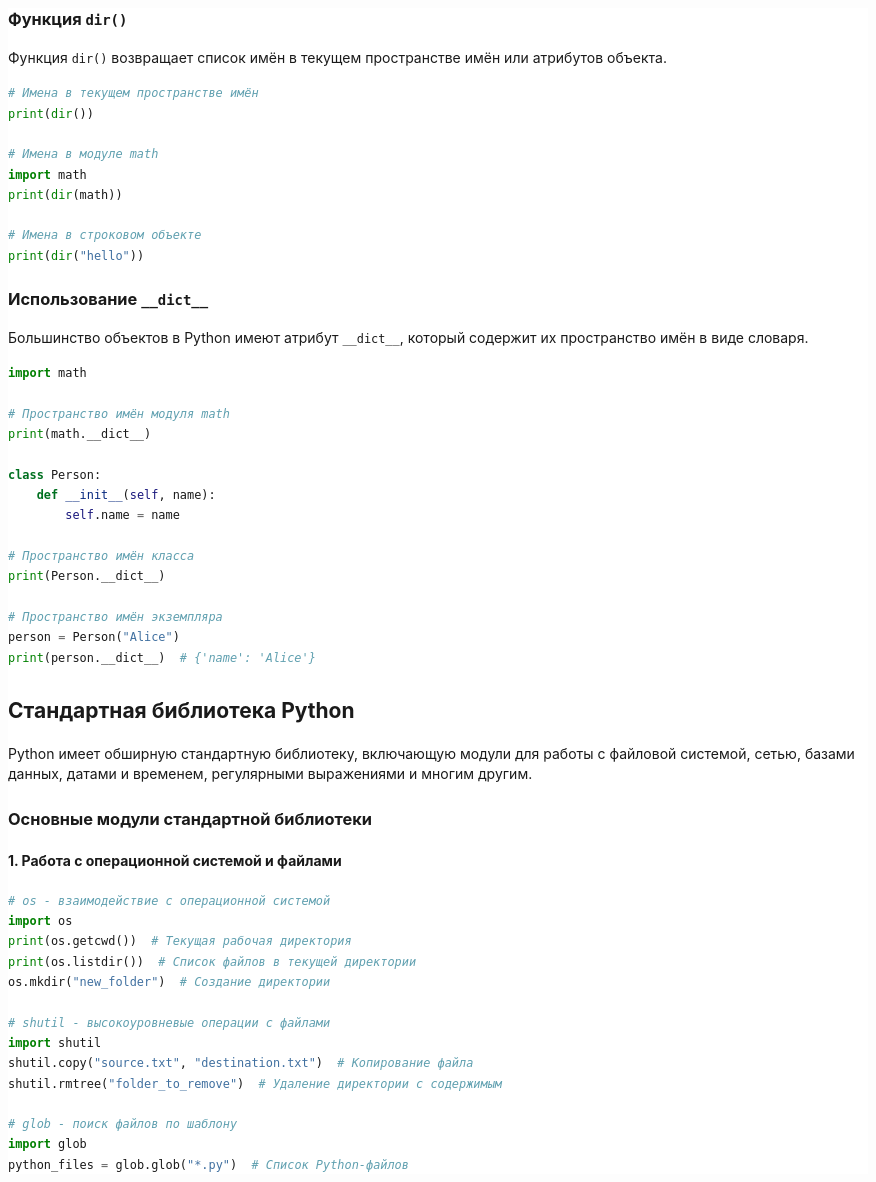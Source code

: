 ```python
```

### Функция `dir()`

Функция `dir()` возвращает список имён в текущем пространстве имён или атрибутов объекта.

```python
# Имена в текущем пространстве имён
print(dir())

# Имена в модуле math
import math
print(dir(math))

# Имена в строковом объекте
print(dir("hello"))
```

### Использование `__dict__`

Большинство объектов в Python имеют атрибут `__dict__`, который содержит их пространство имён в виде словаря.

```python
import math

# Пространство имён модуля math
print(math.__dict__)

class Person:
    def __init__(self, name):
        self.name = name

# Пространство имён класса
print(Person.__dict__)

# Пространство имён экземпляра
person = Person("Alice")
print(person.__dict__)  # {'name': 'Alice'}
```

## Стандартная библиотека Python

Python имеет обширную стандартную библиотеку, включающую модули для работы с файловой системой, сетью, базами данных, датами и временем, регулярными выражениями и многим другим.

### Основные модули стандартной библиотеки

#### 1. Работа с операционной системой и файлами

```python
# os - взаимодействие с операционной системой
import os
print(os.getcwd())  # Текущая рабочая директория
print(os.listdir())  # Список файлов в текущей директории
os.mkdir("new_folder")  # Создание директории

# shutil - высокоуровневые операции с файлами
import shutil
shutil.copy("source.txt", "destination.txt")  # Копирование файла
shutil.rmtree("folder_to_remove")  # Удаление директории с содержимым

# glob - поиск файлов по шаблону
import glob
python_files = glob.glob("*.py")  # Список Python-файлов
```